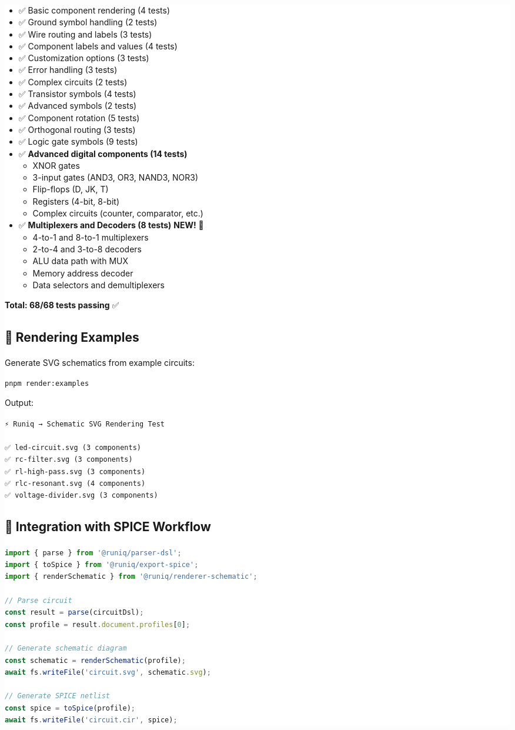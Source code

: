 - ✅ Basic component rendering (4 tests)
- ✅ Ground symbol handling (2 tests)
- ✅ Wire routing and labels (3 tests)
- ✅ Component labels and values (4 tests)
- ✅ Customization options (3 tests)
- ✅ Error handling (3 tests)
- ✅ Complex circuits (2 tests)
- ✅ Transistor symbols (4 tests)
- ✅ Advanced symbols (2 tests)
- ✅ Component rotation (5 tests)
- ✅ Orthogonal routing (3 tests)
- ✅ Logic gate symbols (9 tests)
- ✅ **Advanced digital components (14 tests)**
  - XNOR gates
  - 3-input gates (AND3, OR3, NAND3, NOR3)
  - Flip-flops (D, JK, T)
  - Registers (4-bit, 8-bit)
  - Complex circuits (counter, comparator, etc.)
- ✅ **Multiplexers and Decoders (8 tests)** **NEW!** 🎉
  - 4-to-1 and 8-to-1 multiplexers
  - 2-to-4 and 3-to-8 decoders
  - ALU data path with MUX
  - Memory address decoder
  - Data selectors and demultiplexers

**Total: 68/68 tests passing** ✅

## 📝 Rendering Examples

Generate SVG schematics from example circuits:

```bash
pnpm render:examples
```

Output:

```
⚡ Runiq → Schematic SVG Rendering Test

✅ led-circuit.svg (3 components)
✅ rc-filter.svg (3 components)
✅ rl-high-pass.svg (3 components)
✅ rlc-resonant.svg (4 components)
✅ voltage-divider.svg (3 components)
```

## 🔬 Integration with SPICE Workflow

```typescript
import { parse } from '@runiq/parser-dsl';
import { toSpice } from '@runiq/export-spice';
import { renderSchematic } from '@runiq/renderer-schematic';

// Parse circuit
const result = parse(circuitDsl);
const profile = result.document.profiles[0];

// Generate schematic diagram
const schematic = renderSchematic(profile);
await fs.writeFile('circuit.svg', schematic.svg);

// Generate SPICE netlist
const spice = toSpice(profile);
await fs.writeFile('circuit.cir', spice);

```